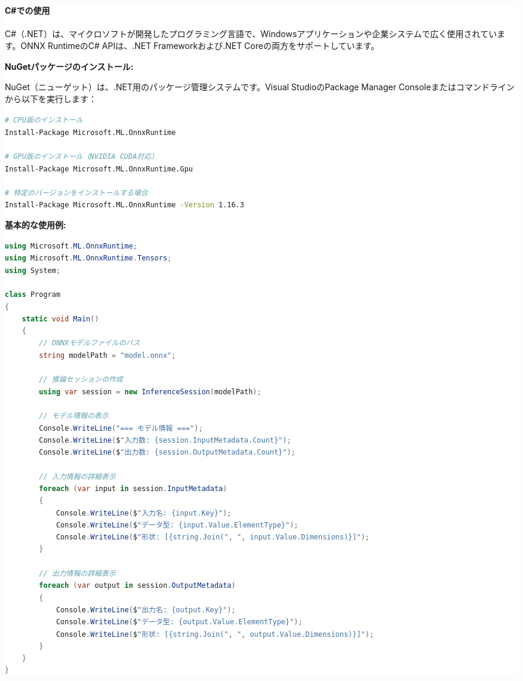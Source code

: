 #### C#での使用

C#（.NET）は、マイクロソフトが開発したプログラミング言語で、Windowsアプリケーションや企業システムで広く使用されています。ONNX RuntimeのC# APIは、.NET Frameworkおよび.NET Coreの両方をサポートしています。

**NuGetパッケージのインストール:**

NuGet（ニューゲット）は、.NET用のパッケージ管理システムです。Visual StudioのPackage Manager Consoleまたはコマンドラインから以下を実行します：

```bash
# CPU版のインストール
Install-Package Microsoft.ML.OnnxRuntime

# GPU版のインストール（NVIDIA CUDA対応）
Install-Package Microsoft.ML.OnnxRuntime.Gpu

# 特定のバージョンをインストールする場合
Install-Package Microsoft.ML.OnnxRuntime -Version 1.16.3
```

**基本的な使用例:**

```csharp
using Microsoft.ML.OnnxRuntime;
using Microsoft.ML.OnnxRuntime.Tensors;
using System;

class Program
{
    static void Main()
    {
        // ONNXモデルファイルのパス
        string modelPath = "model.onnx";
        
        // 推論セッションの作成
        using var session = new InferenceSession(modelPath);
        
        // モデル情報の表示
        Console.WriteLine("=== モデル情報 ===");
        Console.WriteLine($"入力数: {session.InputMetadata.Count}");
        Console.WriteLine($"出力数: {session.OutputMetadata.Count}");
        
        // 入力情報の詳細表示
        foreach (var input in session.InputMetadata)
        {
            Console.WriteLine($"入力名: {input.Key}");
            Console.WriteLine($"データ型: {input.Value.ElementType}");
            Console.WriteLine($"形状: [{string.Join(", ", input.Value.Dimensions)}]");
        }
        
        // 出力情報の詳細表示
        foreach (var output in session.OutputMetadata)
        {
            Console.WriteLine($"出力名: {output.Key}");
            Console.WriteLine($"データ型: {output.Value.ElementType}");
            Console.WriteLine($"形状: [{string.Join(", ", output.Value.Dimensions)}]");
        }
    }
}
```

